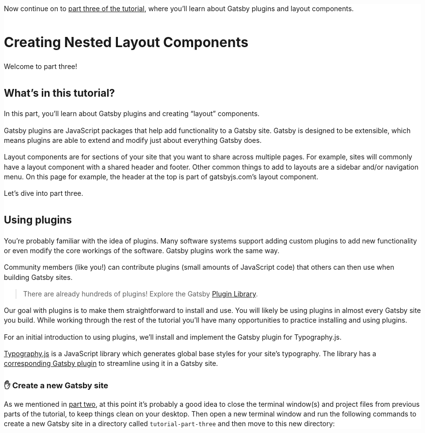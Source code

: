 Now continue on to [part three of the tutorial](https://www.gatsbyjs.com/docs/tutorial/part-three/), where you’ll learn about Gatsby plugins and layout components.



# Creating Nested Layout Components

Welcome to part three!

## What’s in this tutorial?

In this part, you’ll learn about Gatsby plugins and creating “layout” components.

Gatsby plugins are JavaScript packages that help add functionality to a Gatsby site. Gatsby is designed to be extensible, which means plugins are able to extend and modify just about everything Gatsby does.

Layout components are for sections of your site that you want to share across multiple pages. For example, sites will commonly have a layout component with a shared header and footer. Other common things to add to layouts are a sidebar and/or navigation menu. On this page for example, the header at the top is part of gatsbyjs.com’s layout component.

Let’s dive into part three.

## Using plugins

You’re probably familiar with the idea of plugins. Many software systems support adding custom plugins to add new functionality or even modify the core workings of the software. Gatsby plugins work the same way.

Community members (like you!) can contribute plugins (small amounts of JavaScript code) that others can then use when building Gatsby sites.

> There are already hundreds of plugins! Explore the Gatsby [Plugin Library](https://www.gatsbyjs.com/plugins/).

Our goal with plugins is to make them straightforward to install and use. You will likely be using plugins in almost every Gatsby site you build. While working through the rest of the tutorial you’ll have many opportunities to practice installing and using plugins.

For an initial introduction to using plugins, we’ll install and implement the Gatsby plugin for Typography.js.

[Typography.js](https://kyleamathews.github.io/typography.js/) is a JavaScript library which generates global base styles for your site’s typography. The library has a [corresponding Gatsby plugin](https://www.gatsbyjs.com/packages/gatsby-plugin-typography/) to streamline using it in a Gatsby site.

### ✋ Create a new Gatsby site

As we mentioned in [part two](https://www.gatsbyjs.com/docs/tutorial/part-two/), at this point it’s probably a good idea to close the terminal window(s) and project files from previous parts of the tutorial, to keep things clean on your desktop. Then open a new terminal window and run the following commands to create a new Gatsby site in a directory called `tutorial-part-three` and then move to this new directory:
